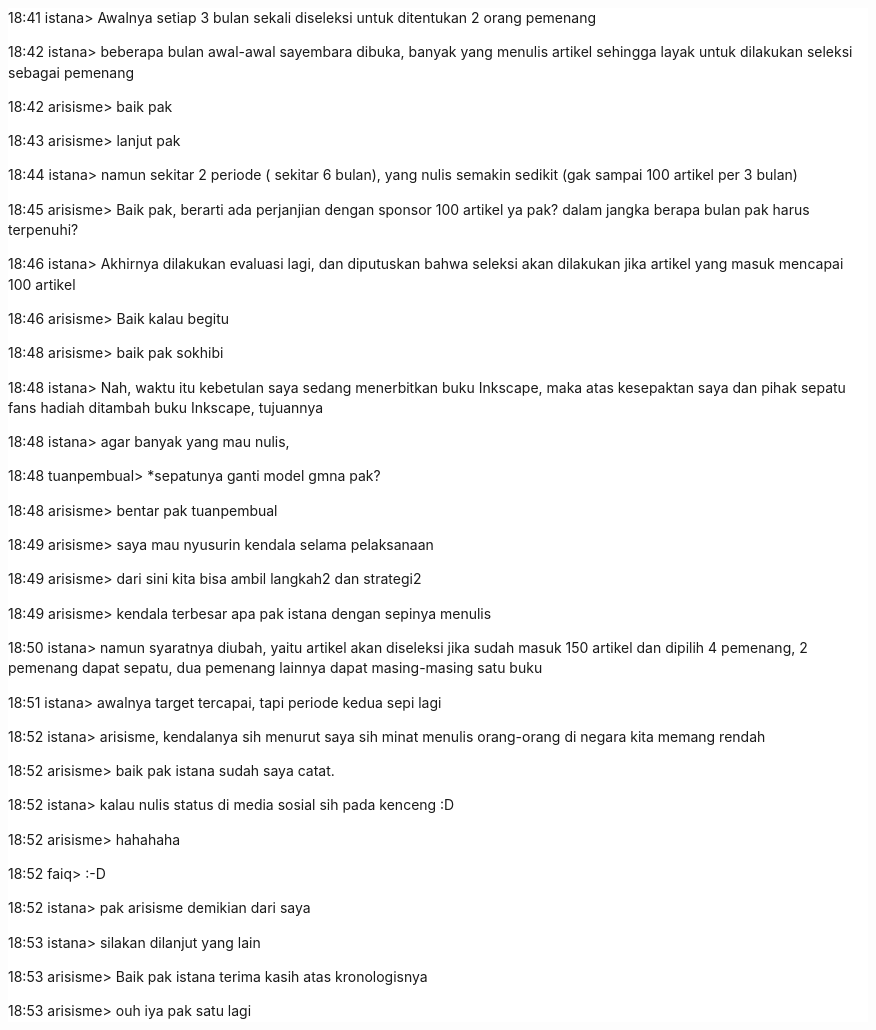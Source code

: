 18:41 istana> Awalnya setiap 3 bulan sekali diseleksi untuk ditentukan 2 orang pemenang

18:42 istana> beberapa bulan awal-awal sayembara dibuka, banyak yang menulis artikel sehingga layak untuk dilakukan seleksi sebagai pemenang

18:42 arisisme> baik pak

18:43 arisisme> lanjut pak

18:44 istana> namun sekitar 2 periode ( sekitar 6 bulan), yang nulis semakin sedikit (gak sampai 100 artikel per 3 bulan)

18:45 arisisme> Baik pak, berarti ada perjanjian dengan sponsor 100 artikel ya pak? dalam jangka berapa bulan pak harus terpenuhi?

18:46 istana> Akhirnya dilakukan evaluasi lagi, dan diputuskan bahwa seleksi akan dilakukan jika artikel yang masuk mencapai 100 artikel

18:46 arisisme> Baik kalau begitu

18:48 arisisme> baik pak sokhibi

18:48 istana> Nah, waktu itu kebetulan saya sedang menerbitkan buku Inkscape, maka atas kesepaktan saya dan pihak sepatu fans hadiah ditambah buku Inkscape, 
tujuannya

18:48 istana> agar banyak yang mau nulis,

18:48 tuanpembual> *sepatunya ganti model gmna pak?

18:48 arisisme> bentar pak tuanpembual

18:49 arisisme> saya mau nyusurin kendala selama pelaksanaan

18:49 arisisme> dari sini kita bisa ambil langkah2 dan strategi2

18:49 arisisme> kendala terbesar apa pak istana dengan sepinya menulis

18:50 istana> namun syaratnya diubah, yaitu artikel akan diseleksi jika sudah masuk 150 artikel dan dipilih 4 pemenang, 2 pemenang dapat sepatu, dua pemenang 
lainnya dapat masing-masing satu buku

18:51 istana> awalnya target tercapai, tapi periode kedua sepi lagi

18:52 istana> arisisme, kendalanya sih menurut saya sih minat menulis orang-orang di negara kita memang rendah

18:52 arisisme> baik pak istana sudah saya catat.

18:52 istana> kalau nulis status di media sosial sih pada kenceng :D

18:52 arisisme> hahahaha

18:52 faiq> :-D

18:52 istana> pak arisisme demikian dari saya

18:53 istana> silakan dilanjut yang lain

18:53 arisisme> Baik pak istana terima kasih atas kronologisnya

18:53 arisisme> ouh iya pak satu lagi
